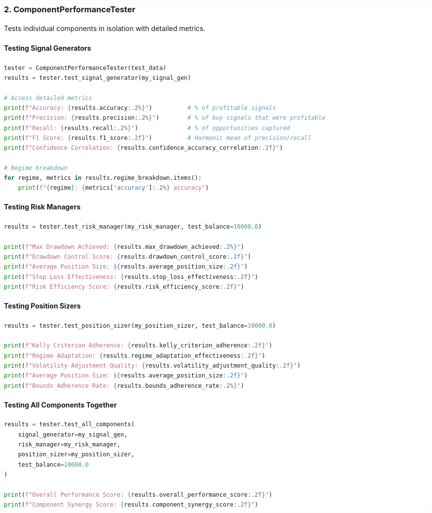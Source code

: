 ### 2. ComponentPerformanceTester

Tests individual components in isolation with detailed metrics.

#### Testing Signal Generators

```python
tester = ComponentPerformanceTester(test_data)
results = tester.test_signal_generator(my_signal_gen)

# Access detailed metrics
print(f"Accuracy: {results.accuracy:.2%}")          # % of profitable signals
print(f"Precision: {results.precision:.2%}")        # % of buy signals that were profitable
print(f"Recall: {results.recall:.2%}")              # % of opportunities captured
print(f"F1 Score: {results.f1_score:.2f}")          # Harmonic mean of precision/recall
print(f"Confidence Correlation: {results.confidence_accuracy_correlation:.2f}")

# Regime breakdown
for regime, metrics in results.regime_breakdown.items():
    print(f"{regime}: {metrics['accuracy']:.2%} accuracy")
```

#### Testing Risk Managers

```python
results = tester.test_risk_manager(my_risk_manager, test_balance=10000.0)

print(f"Max Drawdown Achieved: {results.max_drawdown_achieved:.2%}")
print(f"Drawdown Control Score: {results.drawdown_control_score:.2f}")
print(f"Average Position Size: ${results.average_position_size:.2f}")
print(f"Stop Loss Effectiveness: {results.stop_loss_effectiveness:.2f}")
print(f"Risk Efficiency Score: {results.risk_efficiency_score:.2f}")
```

#### Testing Position Sizers

```python
results = tester.test_position_sizer(my_position_sizer, test_balance=10000.0)

print(f"Kelly Criterion Adherence: {results.kelly_criterion_adherence:.2f}")
print(f"Regime Adaptation: {results.regime_adaptation_effectiveness:.2f}")
print(f"Volatility Adjustment Quality: {results.volatility_adjustment_quality:.2f}")
print(f"Average Position Size: ${results.average_position_size:.2f}")
print(f"Bounds Adherence Rate: {results.bounds_adherence_rate:.2%}")
```

#### Testing All Components Together

```python
results = tester.test_all_components(
    signal_generator=my_signal_gen,
    risk_manager=my_risk_manager,
    position_sizer=my_position_sizer,
    test_balance=10000.0
)

print(f"Overall Performance Score: {results.overall_performance_score:.2f}")
print(f"Component Synergy Score: {results.component_synergy_score:.2f}")
```
